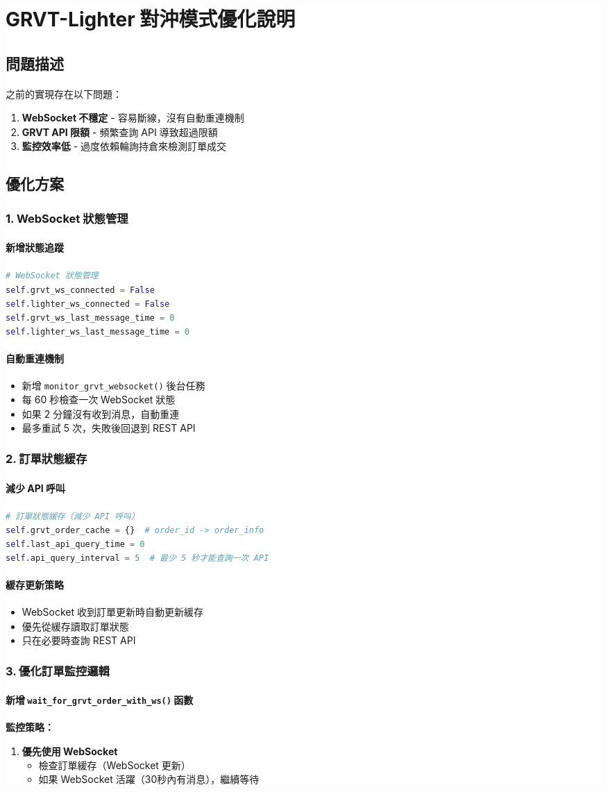 # GRVT-Lighter 對沖模式優化說明

## 問題描述

之前的實現存在以下問題：
1. **WebSocket 不穩定** - 容易斷線，沒有自動重連機制
2. **GRVT API 限額** - 頻繁查詢 API 導致超過限額
3. **監控效率低** - 過度依賴輪詢持倉來檢測訂單成交

## 優化方案

### 1. WebSocket 狀態管理

#### 新增狀態追蹤
```python
# WebSocket 狀態管理
self.grvt_ws_connected = False
self.lighter_ws_connected = False
self.grvt_ws_last_message_time = 0
self.lighter_ws_last_message_time = 0
```

#### 自動重連機制
- 新增 `monitor_grvt_websocket()` 後台任務
- 每 60 秒檢查一次 WebSocket 狀態
- 如果 2 分鐘沒有收到消息，自動重連
- 最多重試 5 次，失敗後回退到 REST API

### 2. 訂單狀態緩存

#### 減少 API 呼叫
```python
# 訂單狀態緩存（減少 API 呼叫）
self.grvt_order_cache = {}  # order_id -> order_info
self.last_api_query_time = 0
self.api_query_interval = 5  # 最少 5 秒才能查詢一次 API
```

#### 緩存更新策略
- WebSocket 收到訂單更新時自動更新緩存
- 優先從緩存讀取訂單狀態
- 只在必要時查詢 REST API

### 3. 優化訂單監控邏輯

#### 新增 `wait_for_grvt_order_with_ws()` 函數

**監控策略：**
1. **優先使用 WebSocket**
   - 檢查訂單緩存（WebSocket 更新）
   - 如果 WebSocket 活躍（30秒內有消息），繼續等待
   